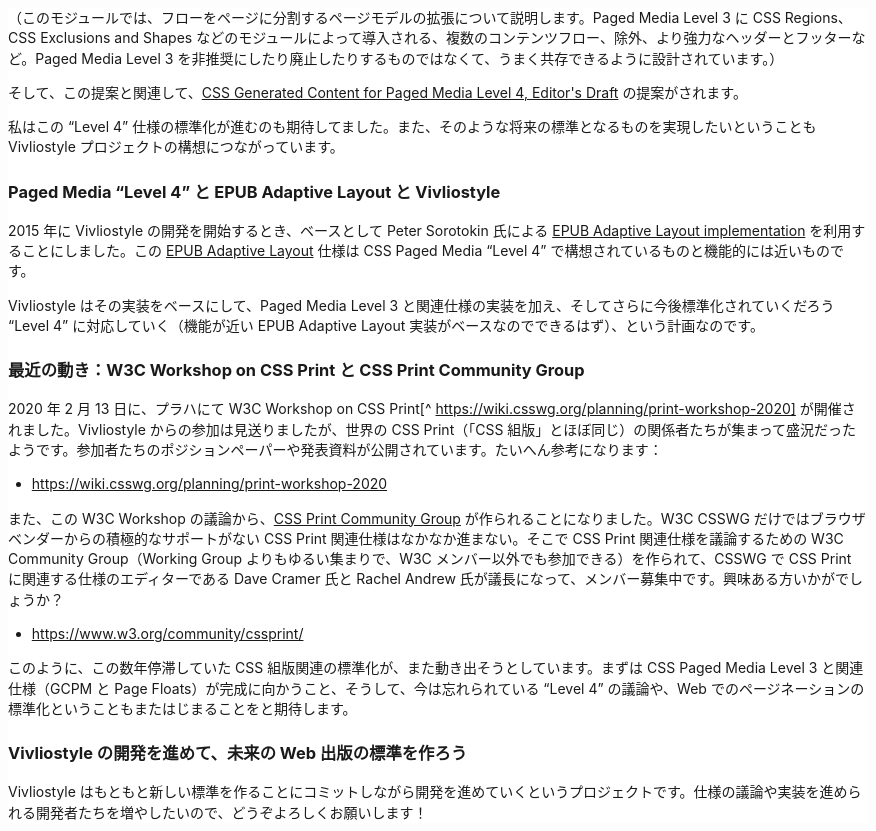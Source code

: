 （このモジュールでは、フローをページに分割するページモデルの拡張について説明します。Paged Media Level 3 に CSS Regions、CSS Exclusions and Shapes などのモジュールによって導入される、複数のコンテンツフロー、除外、より強力なヘッダーとフッターなど。Paged Media Level 3 を非推奨にしたり廃止したりするものではなくて、うまく共存できるように設計されています。）

そして、この提案と関連して、[CSS Generated Content for Paged Media Level 4, Editor's Draft](https://drafts.csswg.org/css-gcpm-4/) の提案がされます。

私はこの “Level 4” 仕様の標準化が進むのも期待してました。また、そのような将来の標準となるものを実現したいということも Vivliostyle プロジェクトの構想につながっています。

### Paged Media “Level 4” と EPUB Adaptive Layout と Vivliostyle

2015 年に Vivliostyle の開発を開始するとき、ベースとして Peter Sorotokin 氏による [EPUB Adaptive Layout implementation](https://github.com/sorotokin/adaptive-layout) を利用することにしました。この [EPUB Adaptive Layout](http://idpf.org/epub/pgt/) 仕様は CSS Paged Media “Level 4” で構想されているものと機能的には近いものです。

Vivliostyle はその実装をベースにして、Paged Media Level 3 と関連仕様の実装を加え、そしてさらに今後標準化されていくだろう “Level 4” に対応していく（機能が近い EPUB Adaptive Layout 実装がベースなのでできるはず）、という計画なのです。

### 最近の動き：W3C Workshop on CSS Print と CSS Print Community Group

2020 年 2 月 13 日に、プラハにて W3C Workshop on CSS Print[^ https://wiki.csswg.org/planning/print-workshop-2020] が開催されました。Vivliostyle からの参加は見送りましたが、世界の CSS Print（「CSS 組版」とほぼ同じ）の関係者たちが集まって盛況だったようです。参加者たちのポジションペーパーや発表資料が公開されています。たいへん参考になります：

- <https://wiki.csswg.org/planning/print-workshop-2020>

また、この W3C Workshop の議論から、[CSS Print Community Group](https://www.w3.org/community/cssprint/) が作られることになりました。W3C CSSWG だけではブラウザベンダーからの積極的なサポートがない CSS Print 関連仕様はなかなか進まない。そこで CSS Print 関連仕様を議論するための W3C Community Group（Working Group よりもゆるい集まりで、W3C メンバー以外でも参加できる）を作られて、CSSWG で CSS Print に関連する仕様のエディターである Dave Cramer 氏と Rachel Andrew 氏が議長になって、メンバー募集中です。興味ある方いかがでしょうか？

- <https://www.w3.org/community/cssprint/>

このように、この数年停滞していた CSS 組版関連の標準化が、また動き出そうとしています。まずは CSS Paged Media Level 3 と関連仕様（GCPM と Page Floats）が完成に向かうこと、そうして、今は忘れられている “Level 4” の議論や、Web でのページネーションの標準化ということもまたはじまることをと期待します。

### Vivliostyle の開発を進めて、未来の Web 出版の標準を作ろう

Vivliostyle はもともと新しい標準を作ることにコミットしながら開発を進めていくというプロジェクトです。仕様の議論や実装を進められる開発者たちを増やしたいので、どうぞよろしくお願いします！
